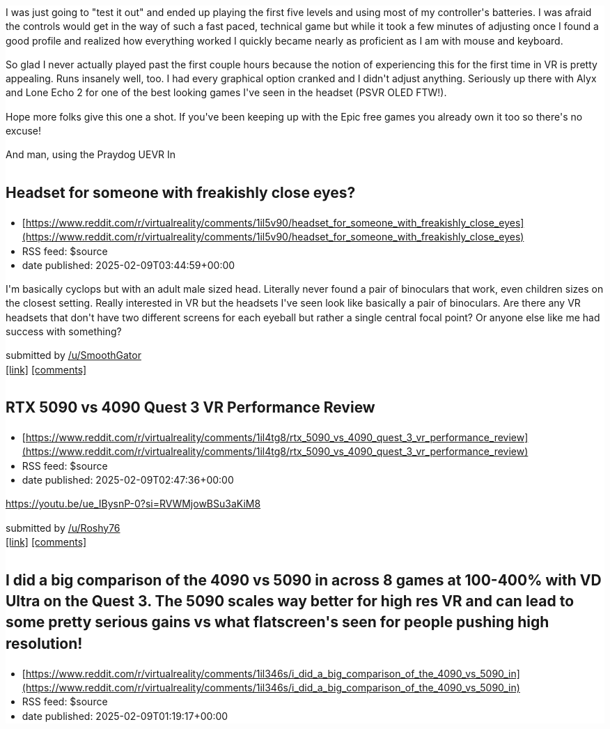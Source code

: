 <div class="md"><p>I was just going to &quot;test it out&quot; and ended up playing the first five levels and using most of my controller&#39;s batteries. I was afraid the controls would get in the way of such a fast paced, technical game but while it took a few minutes of adjusting once I found a good profile and realized how everything worked I quickly became nearly as proficient as I am with mouse and keyboard.</p> <p>So glad I never actually played past the first couple hours because the notion of experiencing this for the first time in VR is pretty appealing. Runs insanely well, too. I had every graphical option cranked and I didn&#39;t adjust anything. Seriously up there with Alyx and Lone Echo 2 for one of the best looking games I&#39;ve seen in the headset (PSVR OLED FTW!).</p> <p>Hope more folks give this one a shot. If you&#39;ve been keeping up with the Epic free games you already own it too so there&#39;s no excuse!</p> <p>And man, using the Praydog UEVR In

## Headset for someone with freakishly close eyes?
 - [https://www.reddit.com/r/virtualreality/comments/1il5v90/headset_for_someone_with_freakishly_close_eyes](https://www.reddit.com/r/virtualreality/comments/1il5v90/headset_for_someone_with_freakishly_close_eyes)
 - RSS feed: $source
 - date published: 2025-02-09T03:44:59+00:00

<div class="md"><p>I&#39;m basically cyclops but with an adult male sized head. Literally never found a pair of binoculars that work, even children sizes on the closest setting. Really interested in VR but the headsets I&#39;ve seen look like basically a pair of binoculars. Are there any VR headsets that don&#39;t have two different screens for each eyeball but rather a single central focal point? Or anyone else like me had success with something?</p> </div> &#32; submitted by &#32; <a href="https://www.reddit.com/user/SmoothGator"> /u/SmoothGator </a> <br/> <span><a href="https://www.reddit.com/r/virtualreality/comments/1il5v90/headset_for_someone_with_freakishly_close_eyes/">[link]</a></span> &#32; <span><a href="https://www.reddit.com/r/virtualreality/comments/1il5v90/headset_for_someone_with_freakishly_close_eyes/">[comments]</a></span>

## RTX 5090 vs 4090 Quest 3 VR Performance Review
 - [https://www.reddit.com/r/virtualreality/comments/1il4tg8/rtx_5090_vs_4090_quest_3_vr_performance_review](https://www.reddit.com/r/virtualreality/comments/1il4tg8/rtx_5090_vs_4090_quest_3_vr_performance_review)
 - RSS feed: $source
 - date published: 2025-02-09T02:47:36+00:00

<div class="md"><p><a href="https://youtu.be/ue_IBysnP-0?si=RVWMjowBSu3aKiM8">https://youtu.be/ue_IBysnP-0?si=RVWMjowBSu3aKiM8</a></p> </div> &#32; submitted by &#32; <a href="https://www.reddit.com/user/Roshy76"> /u/Roshy76 </a> <br/> <span><a href="https://www.reddit.com/r/virtualreality/comments/1il4tg8/rtx_5090_vs_4090_quest_3_vr_performance_review/">[link]</a></span> &#32; <span><a href="https://www.reddit.com/r/virtualreality/comments/1il4tg8/rtx_5090_vs_4090_quest_3_vr_performance_review/">[comments]</a></span>

## I did a big comparison of the 4090 vs 5090 in across 8 games at 100-400% with VD Ultra on the Quest 3. The 5090 scales way better for high res VR and can lead to some pretty serious gains vs what flatscreen's seen for people pushing high resolution!
 - [https://www.reddit.com/r/virtualreality/comments/1il346s/i_did_a_big_comparison_of_the_4090_vs_5090_in](https://www.reddit.com/r/virtualreality/comments/1il346s/i_did_a_big_comparison_of_the_4090_vs_5090_in)
 - RSS feed: $source
 - date published: 2025-02-09T01:19:17+00:00
